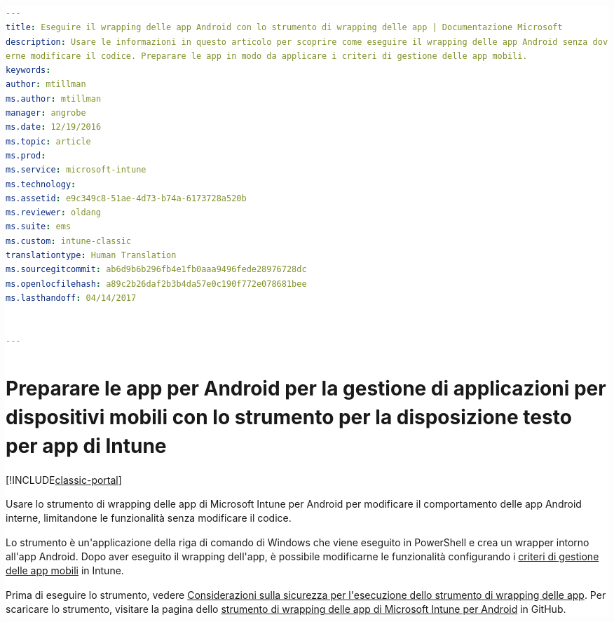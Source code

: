 ```yaml
---
title: Eseguire il wrapping delle app Android con lo strumento di wrapping delle app | Documentazione Microsoft
description: Usare le informazioni in questo articolo per scoprire come eseguire il wrapping delle app Android senza doverne modificare il codice. Preparare le app in modo da applicare i criteri di gestione delle app mobili.
keywords: 
author: mtillman
ms.author: mtillman
manager: angrobe
ms.date: 12/19/2016
ms.topic: article
ms.prod: 
ms.service: microsoft-intune
ms.technology: 
ms.assetid: e9c349c8-51ae-4d73-b74a-6173728a520b
ms.reviewer: oldang
ms.suite: ems
ms.custom: intune-classic
translationtype: Human Translation
ms.sourcegitcommit: ab6d9b6b296fb4e1fb0aaa9496fede28976728dc
ms.openlocfilehash: a89c2b26daf2b3b4da57e0c190f772e078681bee
ms.lasthandoff: 04/14/2017


---
```


# <a name="prepare-android-apps-for-mobile-application-management-with-the-intune-app-wrapping-tool"></a>Preparare le app per Android per la gestione di applicazioni per dispositivi mobili con lo strumento per la disposizione testo per app di Intune

[!INCLUDE[classic-portal](../includes/classic-portal.md)]

Usare lo strumento di wrapping delle app di Microsoft Intune per Android per modificare il comportamento delle app Android interne, limitandone le funzionalità senza modificare il codice.

Lo strumento è un'applicazione della riga di comando di Windows che viene eseguito in PowerShell e crea un wrapper intorno all'app Android. Dopo aver eseguito il wrapping dell'app, è possibile modificarne le funzionalità configurando i [criteri di gestione delle app mobili](configure-and-deploy-mobile-application-management-policies-in-the-microsoft-intune-console.md) in Intune.


Prima di eseguire lo strumento, vedere [Considerazioni sulla sicurezza per l'esecuzione dello strumento di wrapping delle app](#security-considerations-for-running-the-app-wrapping-tool). Per scaricare lo strumento, visitare la pagina dello [strumento di wrapping delle app di Microsoft Intune per Android](https://github.com/msintuneappsdk/intune-app-wrapping-tool-android) in GitHub.


